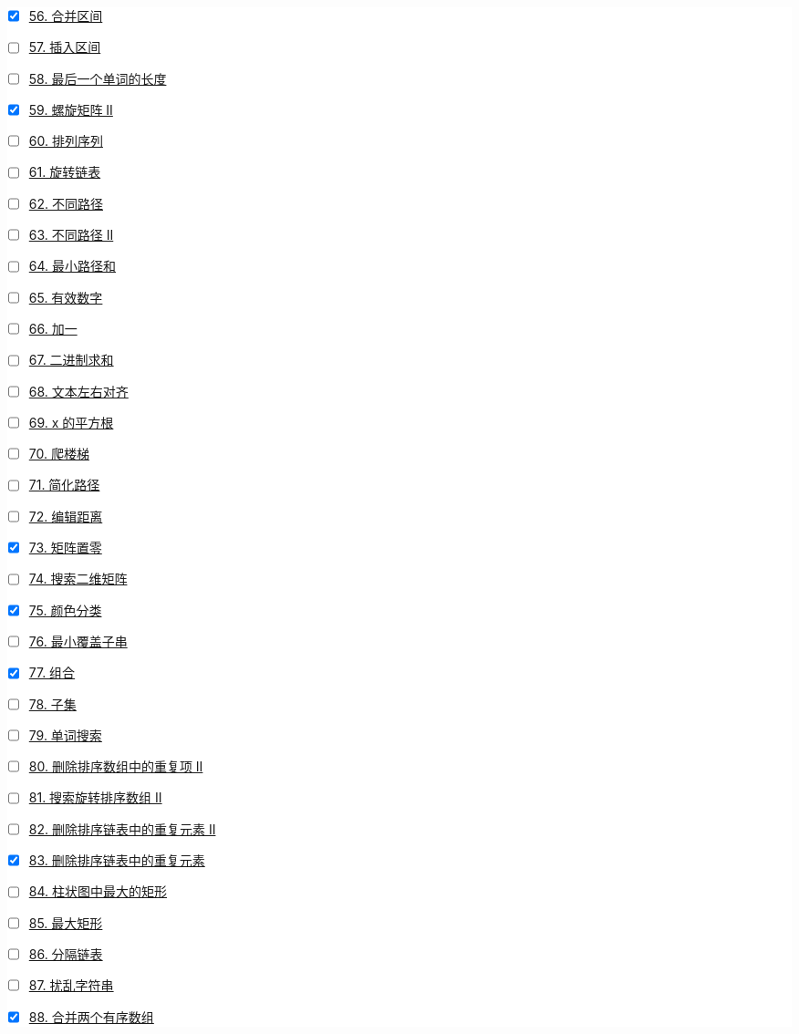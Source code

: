 - [x] [56. 合并区间](https://leetcode-cn.com/problems/merge-intervals)

- [ ] [57. 插入区间](https://leetcode-cn.com/problems/insert-interval)

- [ ] [58. 最后一个单词的长度](https://leetcode-cn.com/problems/length-of-last-word)

- [x] [59. 螺旋矩阵 II](https://leetcode-cn.com/problems/spiral-matrix-ii)

- [ ] [60. 排列序列](https://leetcode-cn.com/problems/permutation-sequence)

- [ ] [61. 旋转链表](https://leetcode-cn.com/problems/rotate-list)

- [ ] [62. 不同路径](https://leetcode-cn.com/problems/unique-paths)

- [ ] [63. 不同路径 II](https://leetcode-cn.com/problems/unique-paths-ii)

- [ ] [64. 最小路径和](https://leetcode-cn.com/problems/minimum-path-sum)

- [ ] [65. 有效数字](https://leetcode-cn.com/problems/valid-number)

- [ ] [66. 加一](https://leetcode-cn.com/problems/plus-one)

- [ ] [67. 二进制求和](https://leetcode-cn.com/problems/add-binary)

- [ ] [68. 文本左右对齐](https://leetcode-cn.com/problems/text-justification)

- [ ] [69. x 的平方根](https://leetcode-cn.com/problems/sqrtx)

- [ ] [70. 爬楼梯](https://leetcode-cn.com/problems/climbing-stairs)

- [ ] [71. 简化路径](https://leetcode-cn.com/problems/simplify-path)

- [ ] [72. 编辑距离](https://leetcode-cn.com/problems/edit-distance)

- [x] [73. 矩阵置零](https://leetcode-cn.com/problems/set-matrix-zeroes)

- [ ] [74. 搜索二维矩阵](https://leetcode-cn.com/problems/search-a-2d-matrix)

- [x] [75. 颜色分类](https://leetcode-cn.com/problems/sort-colors)

- [ ] [76. 最小覆盖子串](https://leetcode-cn.com/problems/minimum-window-substring)

- [x] [77. 组合](https://leetcode-cn.com/problems/combinations)

- [ ] [78. 子集](https://leetcode-cn.com/problems/subsets)

- [ ] [79. 单词搜索](https://leetcode-cn.com/problems/word-search)

- [ ] [80. 删除排序数组中的重复项 II](https://leetcode-cn.com/problems/remove-duplicates-from-sorted-array-ii)

- [ ] [81. 搜索旋转排序数组 II](https://leetcode-cn.com/problems/search-in-rotated-sorted-array-ii)

- [ ] [82. 删除排序链表中的重复元素 II](https://leetcode-cn.com/problems/remove-duplicates-from-sorted-list-ii)

- [x] [83. 删除排序链表中的重复元素](https://leetcode-cn.com/problems/remove-duplicates-from-sorted-list)

- [ ] [84. 柱状图中最大的矩形](https://leetcode-cn.com/problems/largest-rectangle-in-histogram)

- [ ] [85. 最大矩形](https://leetcode-cn.com/problems/maximal-rectangle)

- [ ] [86. 分隔链表](https://leetcode-cn.com/problems/partition-list)

- [ ] [87. 扰乱字符串](https://leetcode-cn.com/problems/scramble-string)

- [x] [88. 合并两个有序数组](https://leetcode-cn.com/problems/merge-sorted-array)

